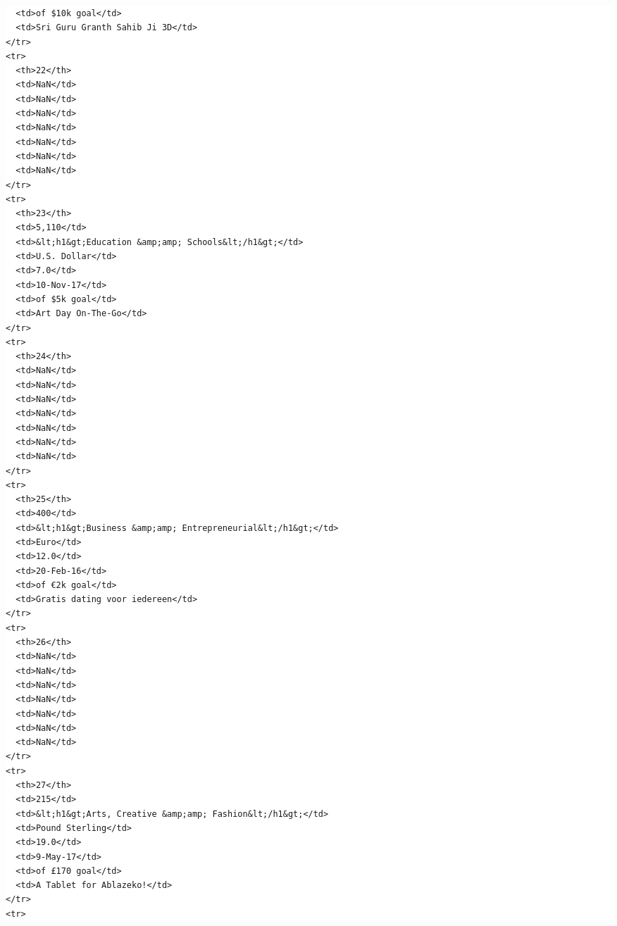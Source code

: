       <td>of $10k goal</td>
      <td>Sri Guru Granth Sahib Ji 3D</td>
    </tr>
    <tr>
      <th>22</th>
      <td>NaN</td>
      <td>NaN</td>
      <td>NaN</td>
      <td>NaN</td>
      <td>NaN</td>
      <td>NaN</td>
      <td>NaN</td>
    </tr>
    <tr>
      <th>23</th>
      <td>5,110</td>
      <td>&lt;h1&gt;Education &amp;amp; Schools&lt;/h1&gt;</td>
      <td>U.S. Dollar</td>
      <td>7.0</td>
      <td>10-Nov-17</td>
      <td>of $5k goal</td>
      <td>Art Day On-The-Go</td>
    </tr>
    <tr>
      <th>24</th>
      <td>NaN</td>
      <td>NaN</td>
      <td>NaN</td>
      <td>NaN</td>
      <td>NaN</td>
      <td>NaN</td>
      <td>NaN</td>
    </tr>
    <tr>
      <th>25</th>
      <td>400</td>
      <td>&lt;h1&gt;Business &amp;amp; Entrepreneurial&lt;/h1&gt;</td>
      <td>Euro</td>
      <td>12.0</td>
      <td>20-Feb-16</td>
      <td>of €2k goal</td>
      <td>Gratis dating voor iedereen</td>
    </tr>
    <tr>
      <th>26</th>
      <td>NaN</td>
      <td>NaN</td>
      <td>NaN</td>
      <td>NaN</td>
      <td>NaN</td>
      <td>NaN</td>
      <td>NaN</td>
    </tr>
    <tr>
      <th>27</th>
      <td>215</td>
      <td>&lt;h1&gt;Arts, Creative &amp;amp; Fashion&lt;/h1&gt;</td>
      <td>Pound Sterling</td>
      <td>19.0</td>
      <td>9-May-17</td>
      <td>of £170 goal</td>
      <td>A Tablet for Ablazeko!</td>
    </tr>
    <tr>